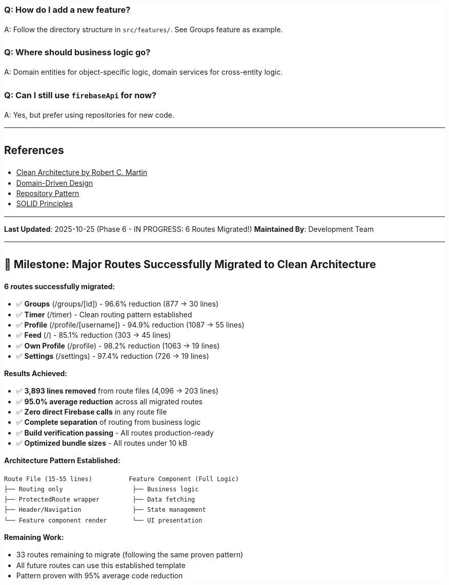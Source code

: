 ### Q: How do I add a new feature?
A: Follow the directory structure in `src/features/`. See Groups feature as example.

### Q: Where should business logic go?
A: Domain entities for object-specific logic, domain services for cross-entity logic.

### Q: Can I still use `firebaseApi` for now?
A: Yes, but prefer using repositories for new code.

---

## References

- [Clean Architecture by Robert C. Martin](https://blog.cleancoder.com/uncle-bob/2012/08/13/the-clean-architecture.html)
- [Domain-Driven Design](https://martinfowler.com/bliki/DomainDrivenDesign.html)
- [Repository Pattern](https://martinfowler.com/eaaCatalog/repository.html)
- [SOLID Principles](https://en.wikipedia.org/wiki/SOLID)

---

**Last Updated**: 2025-10-25 (Phase 6 - IN PROGRESS: 6 Routes Migrated!)
**Maintained By**: Development Team

---

## 🎉 Milestone: Major Routes Successfully Migrated to Clean Architecture

**6 routes successfully migrated:**
- ✅ **Groups** (/groups/[id]) - 96.6% reduction (877 → 30 lines)
- ✅ **Timer** (/timer) - Clean routing pattern established
- ✅ **Profile** (/profile/[username]) - 94.9% reduction (1087 → 55 lines)
- ✅ **Feed** (/) - 85.1% reduction (303 → 45 lines)
- ✅ **Own Profile** (/profile) - 98.2% reduction (1063 → 19 lines)
- ✅ **Settings** (/settings) - 97.4% reduction (726 → 19 lines)

**Results Achieved:**
- ✅ **3,893 lines removed** from route files (4,096 → 203 lines)
- ✅ **95.0% average reduction** across all migrated routes
- ✅ **Zero direct Firebase calls** in any route file
- ✅ **Complete separation** of routing from business logic
- ✅ **Build verification passing** - All routes production-ready
- ✅ **Optimized bundle sizes** - All routes under 10 kB

**Architecture Pattern Established:**
```
Route File (15-55 lines)          Feature Component (Full Logic)
├── Routing only                   ├── Business logic
├── ProtectedRoute wrapper         ├── Data fetching
├── Header/Navigation              ├── State management
└── Feature component render       └── UI presentation
```

**Remaining Work:**
- 33 routes remaining to migrate (following the same proven pattern)
- All future routes can use this established template
- Pattern proven with 95% average code reduction
